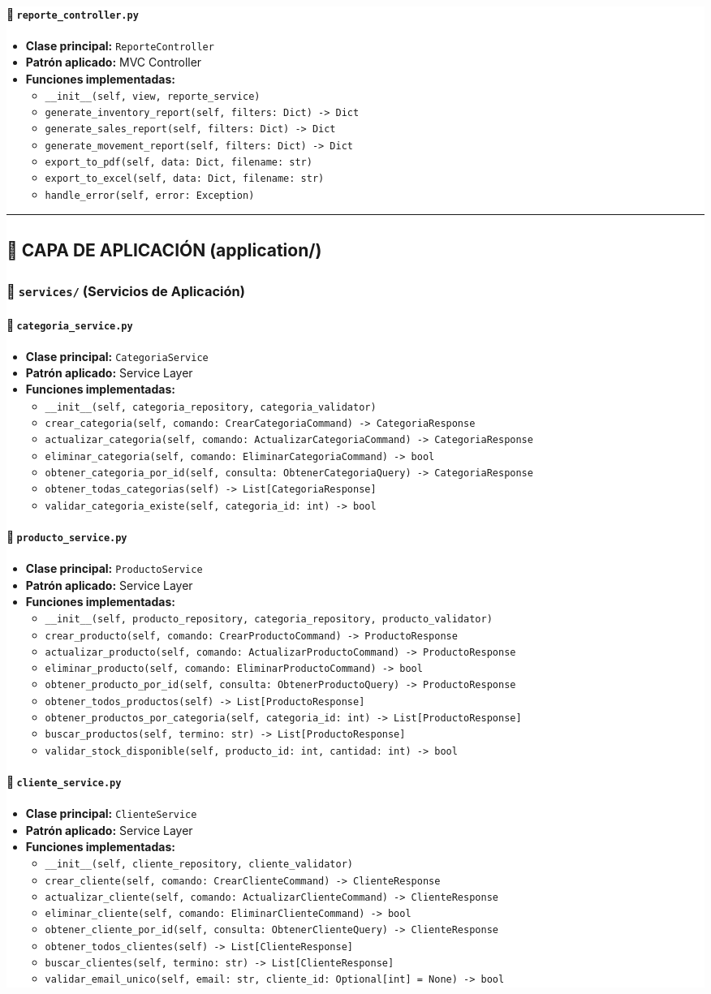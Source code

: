 #### 📄 `reporte_controller.py`
- **Clase principal:** `ReporteController`
- **Patrón aplicado:** MVC Controller
- **Funciones implementadas:**
  - `__init__(self, view, reporte_service)`
  - `generate_inventory_report(self, filters: Dict) -> Dict`
  - `generate_sales_report(self, filters: Dict) -> Dict`
  - `generate_movement_report(self, filters: Dict) -> Dict`
  - `export_to_pdf(self, data: Dict, filename: str)`
  - `export_to_excel(self, data: Dict, filename: str)`
  - `handle_error(self, error: Exception)`

---

## 🎯 CAPA DE APLICACIÓN (application/)

### 📁 `services/` (Servicios de Aplicación)

#### 📄 `categoria_service.py`
- **Clase principal:** `CategoriaService`
- **Patrón aplicado:** Service Layer
- **Funciones implementadas:**
  - `__init__(self, categoria_repository, categoria_validator)`
  - `crear_categoria(self, comando: CrearCategoriaCommand) -> CategoriaResponse`
  - `actualizar_categoria(self, comando: ActualizarCategoriaCommand) -> CategoriaResponse`
  - `eliminar_categoria(self, comando: EliminarCategoriaCommand) -> bool`
  - `obtener_categoria_por_id(self, consulta: ObtenerCategoriaQuery) -> CategoriaResponse`
  - `obtener_todas_categorias(self) -> List[CategoriaResponse]`
  - `validar_categoria_existe(self, categoria_id: int) -> bool`

#### 📄 `producto_service.py`
- **Clase principal:** `ProductoService`
- **Patrón aplicado:** Service Layer
- **Funciones implementadas:**
  - `__init__(self, producto_repository, categoria_repository, producto_validator)`
  - `crear_producto(self, comando: CrearProductoCommand) -> ProductoResponse`
  - `actualizar_producto(self, comando: ActualizarProductoCommand) -> ProductoResponse`
  - `eliminar_producto(self, comando: EliminarProductoCommand) -> bool`
  - `obtener_producto_por_id(self, consulta: ObtenerProductoQuery) -> ProductoResponse`
  - `obtener_todos_productos(self) -> List[ProductoResponse]`
  - `obtener_productos_por_categoria(self, categoria_id: int) -> List[ProductoResponse]`
  - `buscar_productos(self, termino: str) -> List[ProductoResponse]`
  - `validar_stock_disponible(self, producto_id: int, cantidad: int) -> bool`

#### 📄 `cliente_service.py`
- **Clase principal:** `ClienteService`
- **Patrón aplicado:** Service Layer
- **Funciones implementadas:**
  - `__init__(self, cliente_repository, cliente_validator)`
  - `crear_cliente(self, comando: CrearClienteCommand) -> ClienteResponse`
  - `actualizar_cliente(self, comando: ActualizarClienteCommand) -> ClienteResponse`
  - `eliminar_cliente(self, comando: EliminarClienteCommand) -> bool`
  - `obtener_cliente_por_id(self, consulta: ObtenerClienteQuery) -> ClienteResponse`
  - `obtener_todos_clientes(self) -> List[ClienteResponse]`
  - `buscar_clientes(self, termino: str) -> List[ClienteResponse]`
  - `validar_email_unico(self, email: str, cliente_id: Optional[int] = None) -> bool`
